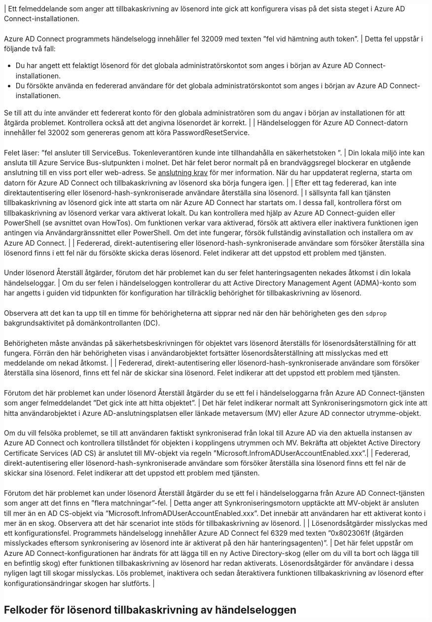 | Ett felmeddelande som anger att tillbakaskrivning av lösenord inte gick att konfigurera visas på det sista steget i Azure AD Connect-installationen. <br> <br> Azure AD Connect programmets händelselogg innehåller fel 32009 med texten ”fel vid hämtning auth token”. | Detta fel uppstår i följande två fall: <br><ul><li>Du har angett ett felaktigt lösenord för det globala administratörskontot som anges i början av Azure AD Connect-installationen.</li><li>Du försökte använda en federerad användare för det globala administratörskontot som anges i början av Azure AD Connect-installationen.</li></ul> Se till att du inte använder ett federerat konto för den globala administratören som du angav i början av installationen för att åtgärda problemet. Kontrollera också att det angivna lösenordet är korrekt. |
| Händelseloggen för Azure AD Connect-datorn innehåller fel 32002 som genereras genom att köra PasswordResetService. <br> <br> Felet läser: ”fel ansluter till ServiceBus. Tokenleverantören kunde inte tillhandahålla en säkerhetstoken ”. | Din lokala miljö inte kan ansluta till Azure Service Bus-slutpunkten i molnet. Det här felet beror normalt på en brandväggsregel blockerar en utgående anslutning till en viss port eller web-adress. Se [anslutning krav](./../connect/active-directory-aadconnect-prerequisites.md) för mer information. När du har uppdaterat reglerna, starta om datorn för Azure AD Connect och tillbakaskrivning av lösenord ska börja fungera igen. |
| Efter ett tag federerad, kan inte direktautentisering eller lösenord-hash-synkroniserade användare återställa sina lösenord. | I sällsynta fall kan tjänsten tillbakaskrivning av lösenord gick inte att starta om när Azure AD Connect har startats om. I dessa fall, kontrollera först om tillbakaskrivning av lösenord verkar vara aktiverat lokalt. Du kan kontrollera med hjälp av Azure AD Connect-guiden eller PowerShell (se avsnittet ovan HowTos). Om funktionen verkar vara aktiverad, försök att aktivera eller inaktivera funktionen igen antingen via Användargränssnittet eller PowerShell. Om det inte fungerar, försök fullständig avinstallation och installera om av Azure AD Connect. |
| Federerad, direkt-autentisering eller lösenord-hash-synkroniserade användare som försöker återställa sina lösenord finns i ett fel när du försökte skicka deras lösenord. Felet indikerar att det uppstod ett problem med tjänsten. <br ><br> Under lösenord Återställ åtgärder, förutom det här problemet kan du ser felet hanteringsagenten nekades åtkomst i din lokala händelseloggar. | Om du ser felen i händelseloggen kontrollerar du att Active Directory Management Agent (ADMA)-konto som har angetts i guiden vid tidpunkten för konfiguration har tillräcklig behörighet för tillbakaskrivning av lösenord. <br> <br> Observera att det kan ta upp till en timme för behörigheterna att sipprar ned när den här behörigheten ges den `sdprop` bakgrundsaktivitet på domänkontrollanten (DC). <br> <br> Behörigheten måste användas på säkerhetsbeskrivningen för objektet vars lösenord återställs för lösenordsåterställning för att fungera. Förrän den här behörigheten visas i användarobjektet fortsätter lösenordsåterställning att misslyckas med ett meddelande om nekad åtkomst. |
| Federerad, direkt-autentisering eller lösenord-hash-synkroniserade användare som försöker återställa sina lösenord, finns ett fel när de skickar sina lösenord. Felet indikerar att det uppstod ett problem med tjänsten. <br> <br> Förutom det här problemet kan under lösenord Återställ åtgärder du se ett fel i händelseloggarna från Azure AD Connect-tjänsten som anger felmeddelandet ”Det gick inte att hitta objektet”. | Det här felet indikerar normalt att Synkroniseringsmotorn gick inte att hitta användarobjektet i Azure AD-anslutningsplatsen eller länkade metaversum (MV) eller Azure AD connector utrymme-objekt. <br> <br> Om du vill felsöka problemet, se till att användaren faktiskt synkroniserad från lokal till Azure AD via den aktuella instansen av Azure AD Connect och kontrollera tillståndet för objekten i kopplingens utrymmen och MV. Bekräfta att objektet Active Directory Certificate Services (AD CS) är anslutet till MV-objekt via regeln ”Microsoft.InfromADUserAccountEnabled.xxx”.|
| Federerad, direkt-autentisering eller lösenord-hash-synkroniserade användare som försöker återställa sina lösenord finns ett fel när de skickar sina lösenord. Felet indikerar att det uppstod ett problem med tjänsten. <br> <br> Förutom det här problemet kan under lösenord Återställ åtgärder du se ett fel i händelseloggarna från Azure AD Connect-tjänsten som anger att det finns en ”flera matchningar”-fel. | Detta anger att Synkroniseringsmotorn upptäckte att MV-objekt är ansluten till mer än en AD CS-objekt via ”Microsoft.InfromADUserAccountEnabled.xxx”. Det innebär att användaren har ett aktiverat konto i mer än en skog. Observera att det här scenariot inte stöds för tillbakaskrivning av lösenord. |
| Lösenordsåtgärder misslyckas med ett konfigurationsfel. Programmets händelselogg innehåller Azure AD Connect fel 6329 med texten ”0x8023061f (åtgärden misslyckades eftersom synkronisering av lösenord inte är aktiverat på den här hanteringsagenten)”. | Det här felet uppstår om Azure AD Connect-konfigurationen har ändrats för att lägga till en ny Active Directory-skog (eller om du vill ta bort och lägga till en befintlig skog) efter funktionen tillbakaskrivning av lösenord har redan aktiverats. Lösenordsåtgärder för användare i dessa nyligen lagt till skogar misslyckas. Lös problemet, inaktivera och sedan återaktivera funktionen tillbakaskrivning av lösenord efter konfigurationsändringar skogen har slutförts. |

## <a name="password-writeback-event-log-error-codes"></a>Felkoder för lösenord tillbakaskrivning av händelseloggen
